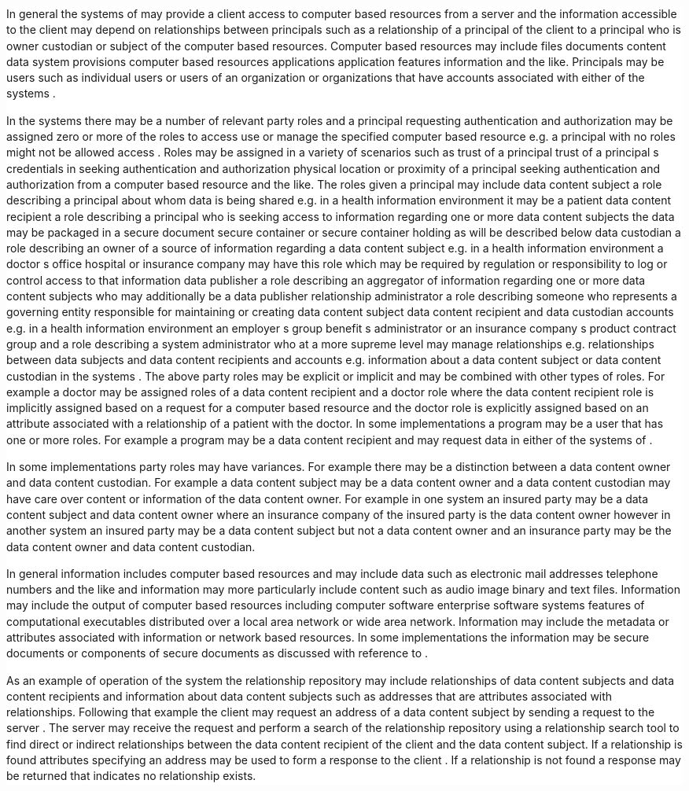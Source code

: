In general the systems of may provide a client access to computer based resources from a server and the information accessible to the client may depend on relationships between principals such as a relationship of a principal of the client to a principal who is owner custodian or subject of the computer based resources. Computer based resources may include files documents content data system provisions computer based resources applications application features information and the like. Principals may be users such as individual users or users of an organization or organizations that have accounts associated with either of the systems .

In the systems there may be a number of relevant party roles and a principal requesting authentication and authorization may be assigned zero or more of the roles to access use or manage the specified computer based resource e.g. a principal with no roles might not be allowed access . Roles may be assigned in a variety of scenarios such as trust of a principal trust of a principal s credentials in seeking authentication and authorization physical location or proximity of a principal seeking authentication and authorization from a computer based resource and the like. The roles given a principal may include data content subject a role describing a principal about whom data is being shared e.g. in a health information environment it may be a patient data content recipient a role describing a principal who is seeking access to information regarding one or more data content subjects the data may be packaged in a secure document secure container or secure container holding as will be described below data custodian a role describing an owner of a source of information regarding a data content subject e.g. in a health information environment a doctor s office hospital or insurance company may have this role which may be required by regulation or responsibility to log or control access to that information data publisher a role describing an aggregator of information regarding one or more data content subjects who may additionally be a data publisher relationship administrator a role describing someone who represents a governing entity responsible for maintaining or creating data content subject data content recipient and data custodian accounts e.g. in a health information environment an employer s group benefit s administrator or an insurance company s product contract group and a role describing a system administrator who at a more supreme level may manage relationships e.g. relationships between data subjects and data content recipients and accounts e.g. information about a data content subject or data content custodian in the systems . The above party roles may be explicit or implicit and may be combined with other types of roles. For example a doctor may be assigned roles of a data content recipient and a doctor role where the data content recipient role is implicitly assigned based on a request for a computer based resource and the doctor role is explicitly assigned based on an attribute associated with a relationship of a patient with the doctor. In some implementations a program may be a user that has one or more roles. For example a program may be a data content recipient and may request data in either of the systems of .

In some implementations party roles may have variances. For example there may be a distinction between a data content owner and data content custodian. For example a data content subject may be a data content owner and a data content custodian may have care over content or information of the data content owner. For example in one system an insured party may be a data content subject and data content owner where an insurance company of the insured party is the data content owner however in another system an insured party may be a data content subject but not a data content owner and an insurance party may be the data content owner and data content custodian.

In general information includes computer based resources and may include data such as electronic mail addresses telephone numbers and the like and information may more particularly include content such as audio image binary and text files. Information may include the output of computer based resources including computer software enterprise software systems features of computational executables distributed over a local area network or wide area network. Information may include the metadata or attributes associated with information or network based resources. In some implementations the information may be secure documents or components of secure documents as discussed with reference to .

As an example of operation of the system the relationship repository may include relationships of data content subjects and data content recipients and information about data content subjects such as addresses that are attributes associated with relationships. Following that example the client may request an address of a data content subject by sending a request to the server . The server may receive the request and perform a search of the relationship repository using a relationship search tool to find direct or indirect relationships between the data content recipient of the client and the data content subject. If a relationship is found attributes specifying an address may be used to form a response to the client . If a relationship is not found a response may be returned that indicates no relationship exists.
